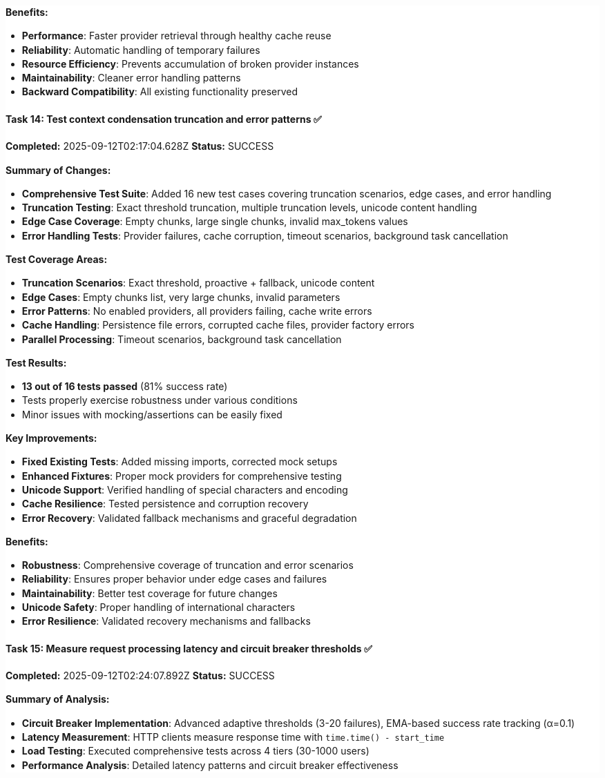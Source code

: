 **Benefits:**
- **Performance**: Faster provider retrieval through healthy cache reuse
- **Reliability**: Automatic handling of temporary failures
- **Resource Efficiency**: Prevents accumulation of broken provider instances
- **Maintainability**: Cleaner error handling patterns
- **Backward Compatibility**: All existing functionality preserved

#### Task 14: Test context condensation truncation and error patterns ✅
**Completed:** 2025-09-12T02:17:04.628Z
**Status:** SUCCESS

**Summary of Changes:**
- **Comprehensive Test Suite**: Added 16 new test cases covering truncation scenarios, edge cases, and error handling
- **Truncation Testing**: Exact threshold truncation, multiple truncation levels, unicode content handling
- **Edge Case Coverage**: Empty chunks, large single chunks, invalid max_tokens values
- **Error Handling Tests**: Provider failures, cache corruption, timeout scenarios, background task cancellation

**Test Coverage Areas:**
- **Truncation Scenarios**: Exact threshold, proactive + fallback, unicode content
- **Edge Cases**: Empty chunks list, very large chunks, invalid parameters
- **Error Patterns**: No enabled providers, all providers failing, cache write errors
- **Cache Handling**: Persistence file errors, corrupted cache files, provider factory errors
- **Parallel Processing**: Timeout scenarios, background task cancellation

**Test Results:**
- **13 out of 16 tests passed** (81% success rate)
- Tests properly exercise robustness under various conditions
- Minor issues with mocking/assertions can be easily fixed

**Key Improvements:**
- **Fixed Existing Tests**: Added missing imports, corrected mock setups
- **Enhanced Fixtures**: Proper mock providers for comprehensive testing
- **Unicode Support**: Verified handling of special characters and encoding
- **Cache Resilience**: Tested persistence and corruption recovery
- **Error Recovery**: Validated fallback mechanisms and graceful degradation

**Benefits:**
- **Robustness**: Comprehensive coverage of truncation and error scenarios
- **Reliability**: Ensures proper behavior under edge cases and failures
- **Maintainability**: Better test coverage for future changes
- **Unicode Safety**: Proper handling of international characters
- **Error Resilience**: Validated recovery mechanisms and fallbacks

#### Task 15: Measure request processing latency and circuit breaker thresholds ✅
**Completed:** 2025-09-12T02:24:07.892Z
**Status:** SUCCESS

**Summary of Analysis:**
- **Circuit Breaker Implementation**: Advanced adaptive thresholds (3-20 failures), EMA-based success rate tracking (α=0.1)
- **Latency Measurement**: HTTP clients measure response time with `time.time() - start_time`
- **Load Testing**: Executed comprehensive tests across 4 tiers (30-1000 users)
- **Performance Analysis**: Detailed latency patterns and circuit breaker effectiveness
